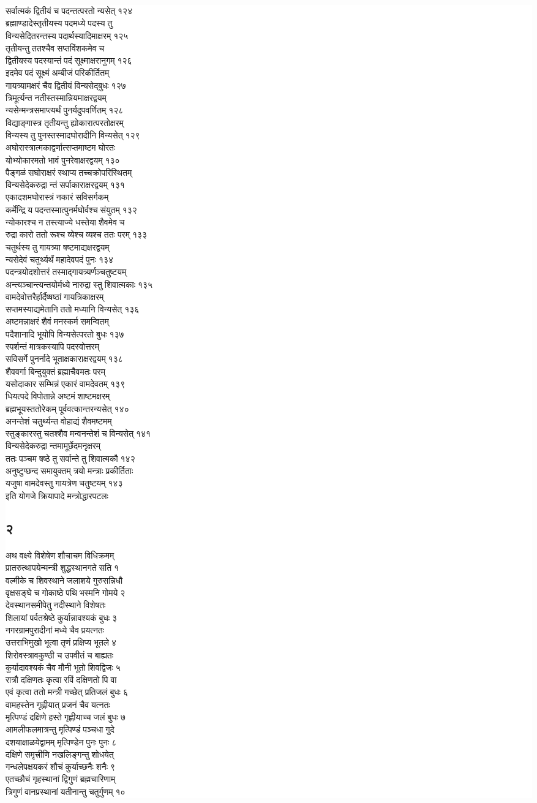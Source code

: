 सर्वात्मकं द्वितीयं च पदन्तत्परतो न्यसेत् १२४  
ब्रह्माण्डादेस्तृतीयस्य पदमध्ये पदस्य तु  
विन्यसेदितरन्तस्य पदार्थस्यादिमाक्षरम् १२५  
तृतीयन्तु ततश्चैव सप्तविंशकमेव च  
द्वितीयस्य पदस्यान्तं पदं सूक्ष्माक्षरानुगम् १२६  
इदमेव पदं सूक्ष्मं अम्बीजं परिकीर्तितम्  
गायत्र्यामक्षरं चैव द्वितीयं विन्यसेद्बुधः १२७  
त्रिमूर्त्यन्त नतीस्तस्मान्नियमाक्षरद्वयम्  
न्यसेन्मन्त्रसमाप्त्यर्थं पुनर्यदुपवर्णितम् १२८  
विद्याङ्गास्त्र तृतीयन्तु ह्योकारात्परतोक्षरम्  
विन्यस्य तु पुनस्तस्मादघोरादीनि विन्यसेत् १२९  
अघोरास्त्रात्मकाद्वर्णात्सप्तमाष्टम घोरतः  
योभ्योकारमतो भावं पुनरेवाक्षरद्वयम् १३०  
पैङ्गळं सघोराक्षरं स्थाप्य तच्चक्रोपरिस्थितम्  
विन्यसेदेकरुद्रा न्तं सर्पाकाराक्षरद्वयम् १३१  
एकादशमघोरास्त्रं नकारं सविसर्गकम्  
कर्मेन्द्रि य पदन्तस्मात्पुनर्मघोर्वश्च संयुतम् १३२  
न्योकारश्च न तस्त्याज्ये धस्तेया शैवमेव च  
रुद्रा कारो ततो रूश्च व्येश्च व्यश्च ततः परम् १३३  
चतुर्थस्य तु गायत्र्या षष्टमाद्यक्षरद्वयम्  
न्यसेदेवं चतुर्थ्यर्थं महादेवपदं पुनः १३४  
पदन्त्रयोदशोत्तरं तस्माद्गायत्र्यर्णञ्चतुष्टयम्  
अन्त्यञ्चान्त्यन्तयोर्मध्ये नारुद्रा स्तु शिवात्मकाः १३५  
वामदेवोत्तरैर्हार्दैष्षष्ठां गायत्रिकाक्षरम्  
सप्तमस्याद्यमेतानि ततो मध्यानि विन्यसेत् १३६  
अष्टमन्नाक्षरं शैवं मनस्कर्म समन्वितम्  
पदैशानादि भूयोपि विन्यसेत्परतो बुधः १३७  
स्पर्शन्तं मात्रकस्यापि पदस्वोत्तरम्  
सविसर्गे पुनर्नादे भूताक्षकाराक्षरद्वयम् १३८  
शैववर्गा बिन्दुयुक्तं ब्रह्माचैवमतः परम्  
यसोदाकार सम्भिन्नं एकारं वामदेवतम् १३९  
धियत्पदे विपोतान्ने अष्टमं शाष्टमक्षरम्  
ब्रह्मभूयस्ततोरेकम् पूर्ववत्कान्तरन्यसेत् १४०  
अनन्तेशं चतुर्थ्यन्त वोहाद्यं शैवमष्टमम्  
स्तुङ्कारस्तु चतश्शैव मन्वनन्तेशं च विन्यसेत् १४१  
विन्यसेदेकरुद्रा न्तमामूर्छेदमनृक्षरम्  
ततः पञ्चम षष्ठे तु सर्वान्ते तु शिवात्मकौ १४२  
अनुष्टुप्छन्द समायुक्तम् त्रयो मन्त्राः प्रकीर्तिताः  
यजुषा वामदेवस्तु गायत्रेण चतुष्टयम् १४३  
इति योगजे क्रियापादे मन्त्रोद्धारपटलः 

## २ 

अथ वक्ष्ये विशेषेण शौचाचम विधिक्रमम्  
प्रातरुत्थापयेन्मन्त्री शुद्धस्थानगते सति १  
वल्मीके च शिवस्थाने जलाशये गुरुसन्निधौ  
वृक्षसङ्घे च गोकाष्ठे पथि भस्मनि गोमये २  
देवस्थानसमीपेतु नदीस्थाने विशेषतः  
शिलायां पर्वतश्रेष्ठे कुर्यान्नावश्यकं बुधः ३  
नगरग्रामपुरादीनां मध्ये चैव प्रयत्नतः  
उत्तराभिमुखो भूत्वा तृणं प्रक्षिप्य भूतले ४  
शिरोवस्त्रावकुण्ठी च उपवीतं च बाह्यतः  
कुर्यादावश्यकं चैव मौनी भूतो शिवद्विजः ५  
रात्रौ दक्षिणतः कृत्वा रविं दक्षिणतो पि वा  
एवं कृत्वा ततो मन्त्री गच्छेत् प्रतिजलं बुधः ६  
वामहस्तेन गृह्णीयात् प्रजनं चैव यत्नतः  
मृत्पिण्डं दक्षिणे हस्ते गृह्णीयाच्च जलं बुधः ७  
आमलीफलमात्रन्तु मृत्पिण्डं पञ्चधा गुदे  
दशयाक्षाळयेद्वामम् मृत्पिण्डेन पुनः पुनः ८  
दक्षिणे समृत्त्रीणि नखलिङ्गन्तु शोधयेत्  
गन्धलेपक्षयकरं शौचं कुर्याच्छनैः शनैः ९  
एतच्छौचं गृहस्थानां द्विगुणं ब्रह्मचारिणाम्  
त्रिगुणं वानप्रस्थानां यतीनान्तु चतुर्गुणम् १०  
